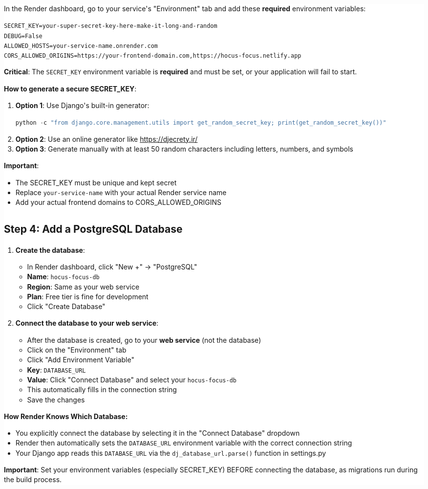In the Render dashboard, go to your service's "Environment" tab and add these **required** environment variables:

```
SECRET_KEY=your-super-secret-key-here-make-it-long-and-random
DEBUG=False
ALLOWED_HOSTS=your-service-name.onrender.com
CORS_ALLOWED_ORIGINS=https://your-frontend-domain.com,https://hocus-focus.netlify.app
```

**Critical**: The `SECRET_KEY` environment variable is **required** and must be set, or your application will fail to start.

**How to generate a secure SECRET_KEY**:
1. **Option 1**: Use Django's built-in generator:
   ```python
   python -c "from django.core.management.utils import get_random_secret_key; print(get_random_secret_key())"
   ```
2. **Option 2**: Use an online generator like https://djecrety.ir/
3. **Option 3**: Generate manually with at least 50 random characters including letters, numbers, and symbols

**Important**:
- The SECRET_KEY must be unique and kept secret
- Replace `your-service-name` with your actual Render service name
- Add your actual frontend domains to CORS_ALLOWED_ORIGINS

## Step 4: Add a PostgreSQL Database

1. **Create the database**:
   - In Render dashboard, click "New +" → "PostgreSQL"
   - **Name**: `hocus-focus-db`
   - **Region**: Same as your web service
   - **Plan**: Free tier is fine for development
   - Click "Create Database"

2. **Connect the database to your web service**:
   - After the database is created, go to your **web service** (not the database)
   - Click on the "Environment" tab
   - Click "Add Environment Variable"
   - **Key**: `DATABASE_URL`
   - **Value**: Click "Connect Database" and select your `hocus-focus-db`
   - This automatically fills in the connection string
   - Save the changes

**How Render Knows Which Database:**
- You explicitly connect the database by selecting it in the "Connect Database" dropdown
- Render then automatically sets the `DATABASE_URL` environment variable with the correct connection string
- Your Django app reads this `DATABASE_URL` via the `dj_database_url.parse()` function in settings.py

**Important**: Set your environment variables (especially SECRET_KEY) BEFORE connecting the database, as migrations run during the build process.

